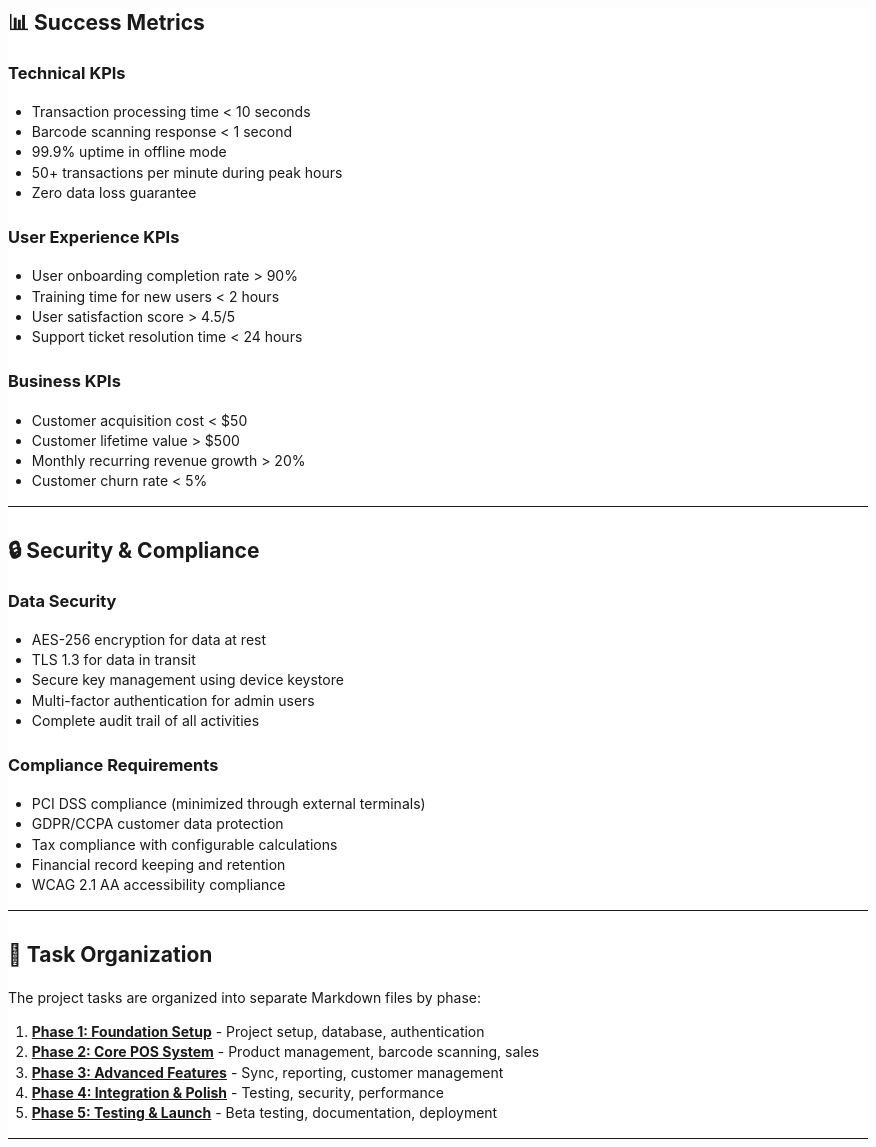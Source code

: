 
## 📊 Success Metrics

### Technical KPIs
- Transaction processing time < 10 seconds
- Barcode scanning response < 1 second
- 99.9% uptime in offline mode
- 50+ transactions per minute during peak hours
- Zero data loss guarantee

### User Experience KPIs
- User onboarding completion rate > 90%
- Training time for new users < 2 hours
- User satisfaction score > 4.5/5
- Support ticket resolution time < 24 hours

### Business KPIs
- Customer acquisition cost < $50
- Customer lifetime value > $500
- Monthly recurring revenue growth > 20%
- Customer churn rate < 5%

---

## 🔒 Security & Compliance

### Data Security
- AES-256 encryption for data at rest
- TLS 1.3 for data in transit
- Secure key management using device keystore
- Multi-factor authentication for admin users
- Complete audit trail of all activities

### Compliance Requirements
- PCI DSS compliance (minimized through external terminals)
- GDPR/CCPA customer data protection
- Tax compliance with configurable calculations
- Financial record keeping and retention
- WCAG 2.1 AA accessibility compliance

---

## 📁 Task Organization

The project tasks are organized into separate Markdown files by phase:

1. **[Phase 1: Foundation Setup](phase-1-foundation.md)** - Project setup, database, authentication
2. **[Phase 2: Core POS System](phase-2-core-pos.md)** - Product management, barcode scanning, sales
3. **[Phase 3: Advanced Features](phase-3-advanced-features.md)** - Sync, reporting, customer management
4. **[Phase 4: Integration & Polish](phase-4-integration-polish.md)** - Testing, security, performance
5. **[Phase 5: Testing & Launch](phase-5-testing-launch.md)** - Beta testing, documentation, deployment

---